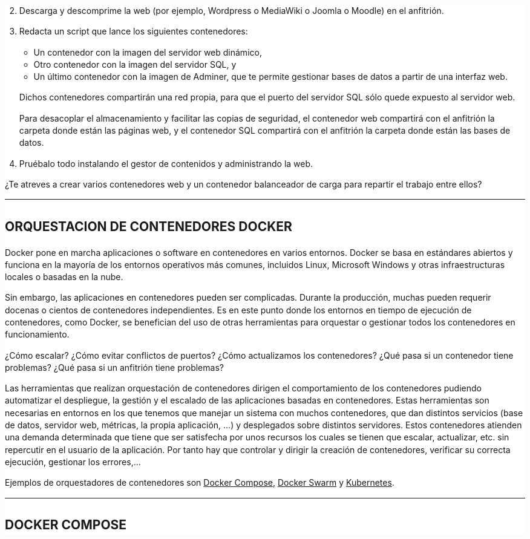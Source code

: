  2. Descarga y descomprime la web (por ejemplo, Wordpress o MediaWiki o Joomla o Moodle) en el anfitrión.

 3. Redacta un script que lance los siguientes contenedores:

    - Un contenedor con la imagen del servidor web dinámico,
    - Otro contenedor con la imagen del servidor SQL, y
    - Un último contenedor con la imagen de Adminer, que te permite gestionar bases de datos a partir de una interfaz web.

    Dichos contenedores compartirán una red propia, para que el puerto del servidor SQL sólo quede expuesto al servidor web.

    Para desacoplar el almacenamiento y facilitar las copias de seguridad, el contenedor web compartirá con el anfitrión la carpeta donde están las páginas web, y el contenedor SQL compartirá con el anfitrión la carpeta donde están las bases de datos.

 4. Pruébalo todo instalando el gestor de contenidos y administrando la web.

¿Te atreves a crear varios contenedores web y un contenedor balanceador de carga para repartir el trabajo entre ellos?


---


ORQUESTACION DE CONTENEDORES DOCKER
-----------------------------------

Docker pone en marcha aplicaciones o software en contenedores en varios entornos. Docker se basa en estándares abiertos y funciona en la mayoría de los entornos operativos más comunes, incluidos Linux, Microsoft Windows y otras infraestructuras locales o basadas en la nube.

Sin embargo, las aplicaciones en contenedores pueden ser complicadas. Durante la producción, muchas pueden requerir docenas o cientos de contenedores independientes. Es en este punto donde los entornos en tiempo de ejecución de contenedores, como Docker, se benefician del uso de otras herramientas para orquestar o gestionar todos los contenedores en funcionamiento.

¿Cómo escalar? ¿Cómo evitar conflictos de puertos? ¿Cómo actualizamos los contenedores? ¿Qué pasa si un contenedor tiene problemas? ¿Qué pasa si un anfitrión tiene problemas?

Las herramientas que realizan orquestación de contenedores dirigen el comportamiento de los contenedores pudiendo automatizar el despliegue, la gestión y el escalado de las aplicaciones basadas en contenedores. Estas herramientas son necesarias en entornos en los que tenemos que manejar un sistema con muchos contenedores, que dan distintos servicios (base de datos, servidor web, métricas, la propia aplicación, ...) y desplegados sobre distintos servidores. Estos contenedores atienden una demanda determinada que tiene que ser satisfecha por unos recursos los cuales se tienen que escalar, actualizar, etc. sin repercutir en el usuario de la aplicación. Por tanto hay que controlar y dirigir la creación de contenedores, verificar su correcta ejecución, gestionar los errores,...

Ejemplos de orquestadores de contenedores son [Docker Compose](https://docs.docker.com/compose/), [Docker Swarm](https://docs.docker.com/engine/swarm/) y [Kubernetes](https://es.wikipedia.org/wiki/Kubernetes).


---


DOCKER COMPOSE
--------------
